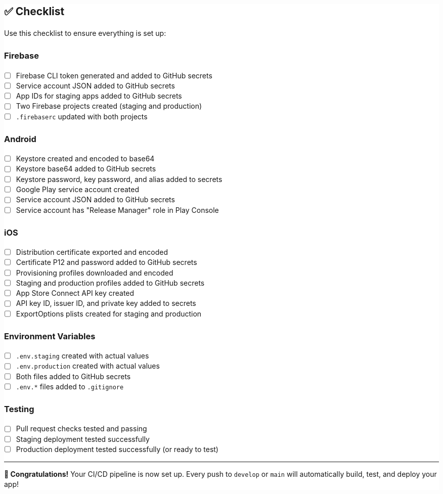 
## ✅ Checklist

Use this checklist to ensure everything is set up:

### Firebase

- [ ] Firebase CLI token generated and added to GitHub secrets
- [ ] Service account JSON added to GitHub secrets
- [ ] App IDs for staging apps added to GitHub secrets
- [ ] Two Firebase projects created (staging and production)
- [ ] `.firebaserc` updated with both projects

### Android

- [ ] Keystore created and encoded to base64
- [ ] Keystore base64 added to GitHub secrets
- [ ] Keystore password, key password, and alias added to secrets
- [ ] Google Play service account created
- [ ] Service account JSON added to GitHub secrets
- [ ] Service account has "Release Manager" role in Play Console

### iOS

- [ ] Distribution certificate exported and encoded
- [ ] Certificate P12 and password added to GitHub secrets
- [ ] Provisioning profiles downloaded and encoded
- [ ] Staging and production profiles added to GitHub secrets
- [ ] App Store Connect API key created
- [ ] API key ID, issuer ID, and private key added to secrets
- [ ] ExportOptions plists created for staging and production

### Environment Variables

- [ ] `.env.staging` created with actual values
- [ ] `.env.production` created with actual values
- [ ] Both files added to GitHub secrets
- [ ] `.env.*` files added to `.gitignore`

### Testing

- [ ] Pull request checks tested and passing
- [ ] Staging deployment tested successfully
- [ ] Production deployment tested successfully (or ready to test)

---

**🎉 Congratulations!** Your CI/CD pipeline is now set up. Every push to `develop` or `main` will automatically build, test, and deploy your app!

